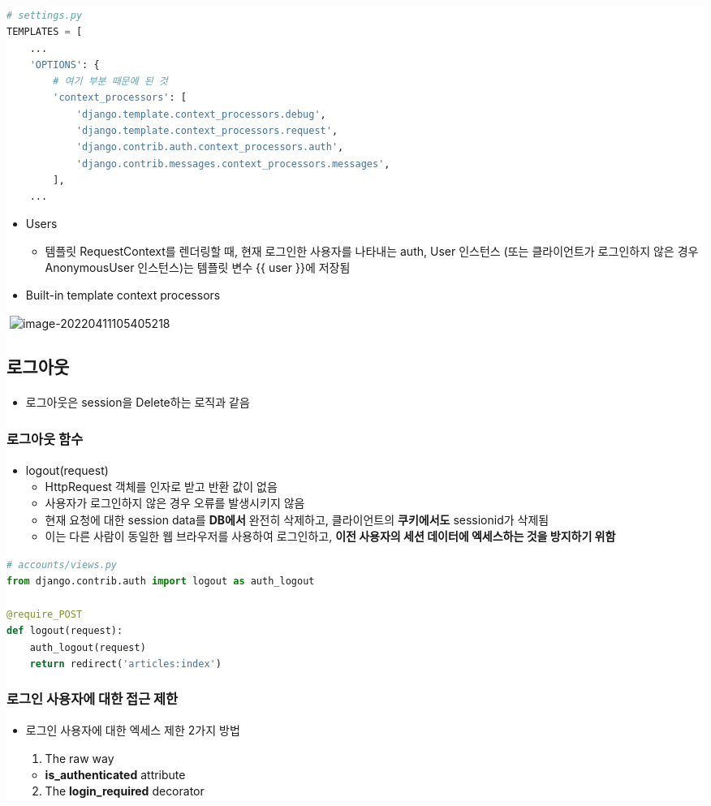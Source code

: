 ```python
# settings.py
TEMPLATES = [
    ...
    'OPTIONS': {
        # 여기 부분 때문에 된 것
        'context_processors': [
            'django.template.context_processors.debug',
            'django.template.context_processors.request',
            'django.contrib.auth.context_processors.auth',
            'django.contrib.messages.context_processors.messages',
        ],
    ...
```

- Users
  - 템플릿 RequestContext를 렌더링할 때, 현재 로그인한 사용자를 나타내는 auth, User 인스턴스 (또는 클라이언트가 로그인하지 않은 경우 AnonymousUser 인스턴스)는 템플릿 변수 {{ user }}에 저장됨

- Built-in template context processors

​		![image-20220411105405218](https://raw.githubusercontent.com/bmyusharp/TIL-assets/master/img/image-20220411105405218.png)



## 로그아웃

- 로그아웃은 session을 Delete하는 로직과 같음

### 로그아웃 함수

- logout(request)
  - HttpRequest 객체를 인자로 받고 반환 값이 없음
  - 사용자가 로그인하지 않은 경우 오류를 발생시키지 않음
  - 현재 요청에 대한 session data를 **DB에서** 완전히 삭제하고, 클라이언트의 **쿠키에서도**  sessionid가 삭제됨
  - 이는 다른 사람이 동일한 웹 브라우저를 사용하여 로그인하고, **이전 사용자의 세션 데이터에 엑세스하는 것을 방지하기 위함**

```python
# accounts/views.py
from django.contrib.auth import logout as auth_logout

@require_POST
def logout(request):
    auth_logout(request)
    return redirect('articles:index')
```

### 로그인 사용자에 대한 접근 제한

- 로그인 사용자에 대한 엑세스 제한 2가지 방법

	1. The raw way
    - **is_authenticated** attribute
	2. The **login_required** decorator
